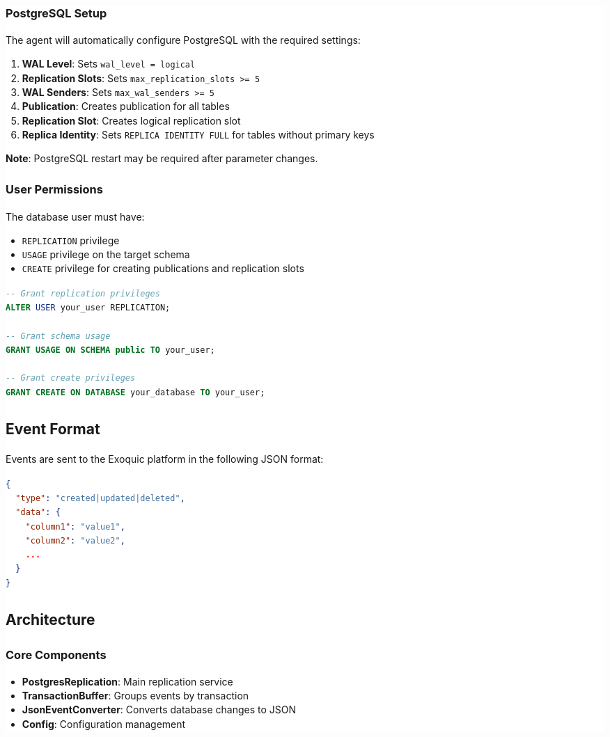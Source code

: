 ### PostgreSQL Setup

The agent will automatically configure PostgreSQL with the required settings:

1. **WAL Level**: Sets `wal_level = logical`
2. **Replication Slots**: Sets `max_replication_slots >= 5`
3. **WAL Senders**: Sets `max_wal_senders >= 5`
4. **Publication**: Creates publication for all tables
5. **Replication Slot**: Creates logical replication slot
6. **Replica Identity**: Sets `REPLICA IDENTITY FULL` for tables without primary keys

**Note**: PostgreSQL restart may be required after parameter changes.

### User Permissions

The database user must have:
- `REPLICATION` privilege
- `USAGE` privilege on the target schema
- `CREATE` privilege for creating publications and replication slots

```sql
-- Grant replication privileges
ALTER USER your_user REPLICATION;

-- Grant schema usage
GRANT USAGE ON SCHEMA public TO your_user;

-- Grant create privileges
GRANT CREATE ON DATABASE your_database TO your_user;
```

## Event Format

Events are sent to the Exoquic platform in the following JSON format:

```json
{
  "type": "created|updated|deleted",
  "data": {
    "column1": "value1",
    "column2": "value2",
    ...
  }
}
```

## Architecture

### Core Components

- **PostgresReplication**: Main replication service
- **TransactionBuffer**: Groups events by transaction
- **JsonEventConverter**: Converts database changes to JSON
- **Config**: Configuration management
